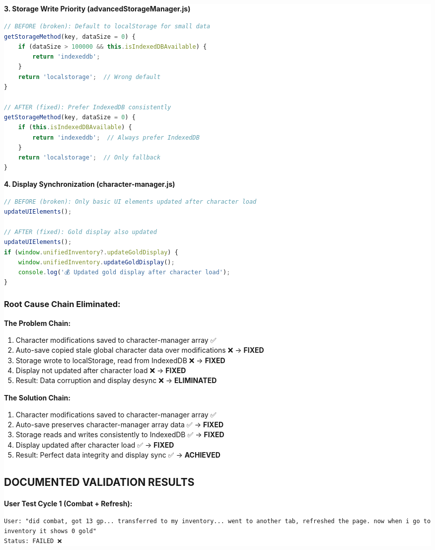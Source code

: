 **3. Storage Write Priority (advancedStorageManager.js)**
```javascript
// BEFORE (broken): Default to localStorage for small data
getStorageMethod(key, dataSize = 0) {
    if (dataSize > 100000 && this.isIndexedDBAvailable) {
        return 'indexeddb';
    }
    return 'localstorage';  // Wrong default
}

// AFTER (fixed): Prefer IndexedDB consistently
getStorageMethod(key, dataSize = 0) {
    if (this.isIndexedDBAvailable) {
        return 'indexeddb';  // Always prefer IndexedDB
    }
    return 'localstorage';  // Only fallback
}
```

**4. Display Synchronization (character-manager.js)**
```javascript
// BEFORE (broken): Only basic UI elements updated after character load
updateUIElements();

// AFTER (fixed): Gold display also updated
updateUIElements();
if (window.unifiedInventory?.updateGoldDisplay) {
    window.unifiedInventory.updateGoldDisplay();
    console.log('💰 Updated gold display after character load');
}
```

### **Root Cause Chain Eliminated:**

**The Problem Chain:**
1. Character modifications saved to character-manager array ✅
2. Auto-save copied stale global character data over modifications ❌ → **FIXED**
3. Storage wrote to localStorage, read from IndexedDB ❌ → **FIXED**  
4. Display not updated after character load ❌ → **FIXED**
5. Result: Data corruption and display desync ❌ → **ELIMINATED**

**The Solution Chain:**
1. Character modifications saved to character-manager array ✅
2. Auto-save preserves character-manager array data ✅ → **FIXED**
3. Storage reads and writes consistently to IndexedDB ✅ → **FIXED**
4. Display updated after character load ✅ → **FIXED**
5. Result: Perfect data integrity and display sync ✅ → **ACHIEVED**

## DOCUMENTED VALIDATION RESULTS

**User Test Cycle 1 (Combat + Refresh):**
```
User: "did combat, got 13 gp... transferred to my inventory... went to another tab, refreshed the page. now when i go to inventory it shows 0 gold"
Status: FAILED ❌
```
